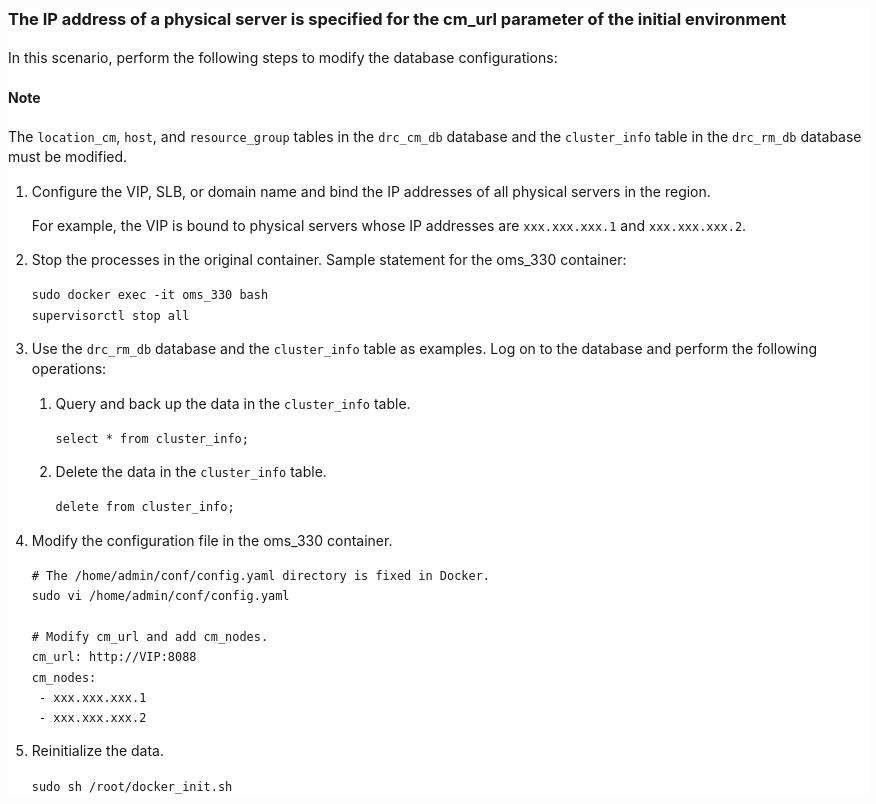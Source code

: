 ### The IP address of a physical server is specified for the cm_url parameter of the initial environment

In this scenario, perform the following steps to modify the database configurations:

<main id="notice" type='explain'>
   <h4>Note</h4>
   <p>The <code>location_cm</code>, <code>host</code>, and <code>resource_group</code> tables in the <code>drc_cm_db</code> database and the <code>cluster_info</code> table in the <code>drc_rm_db</code> database must be modified.</p>
</main>

1. Configure the VIP, SLB, or domain name and bind the IP addresses of all physical servers in the region.

   For example, the VIP is bound to physical servers whose IP addresses are `xxx.xxx.xxx.1` and `xxx.xxx.xxx.2`.

2. Stop the processes in the original container. Sample statement for the oms_330 container:

   ```shell
   sudo docker exec -it oms_330 bash  
   supervisorctl stop all
   ```

3. Use the `drc_rm_db` database and the `cluster_info` table as examples. Log on to the database and perform the following operations:

   1. Query and back up the data in the `cluster_info` table.

      ```shell
      select * from cluster_info;
      ```

   2. Delete the data in the `cluster_info` table.

      ```shell
      delete from cluster_info;
      ```

4. Modify the configuration file in the oms_330 container.

   ```shell
   # The /home/admin/conf/config.yaml directory is fixed in Docker.
   sudo vi /home/admin/conf/config.yaml
   
   # Modify cm_url and add cm_nodes.
   cm_url: http://VIP:8088
   cm_nodes:
    - xxx.xxx.xxx.1
    - xxx.xxx.xxx.2
   ```

5. Reinitialize the data.

   ```shell
   sudo sh /root/docker_init.sh
   ```
